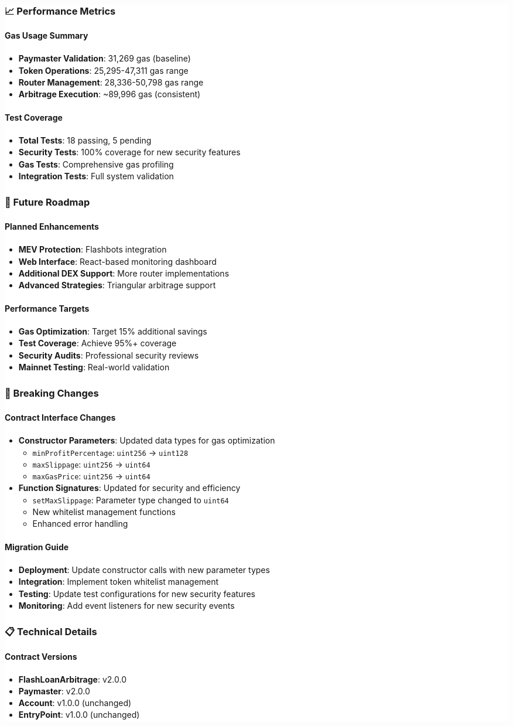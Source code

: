 ### 📈 Performance Metrics

#### Gas Usage Summary
- **Paymaster Validation**: 31,269 gas (baseline)
- **Token Operations**: 25,295-47,311 gas range
- **Router Management**: 28,336-50,798 gas range
- **Arbitrage Execution**: ~89,996 gas (consistent)

#### Test Coverage
- **Total Tests**: 18 passing, 5 pending
- **Security Tests**: 100% coverage for new security features
- **Gas Tests**: Comprehensive gas profiling
- **Integration Tests**: Full system validation

### 🔮 Future Roadmap

#### Planned Enhancements
- **MEV Protection**: Flashbots integration
- **Web Interface**: React-based monitoring dashboard
- **Additional DEX Support**: More router implementations
- **Advanced Strategies**: Triangular arbitrage support

#### Performance Targets
- **Gas Optimization**: Target 15% additional savings
- **Test Coverage**: Achieve 95%+ coverage
- **Security Audits**: Professional security reviews
- **Mainnet Testing**: Real-world validation

### 🚨 Breaking Changes

#### Contract Interface Changes
- **Constructor Parameters**: Updated data types for gas optimization
  - `minProfitPercentage`: `uint256` → `uint128`
  - `maxSlippage`: `uint256` → `uint64`
  - `maxGasPrice`: `uint256` → `uint64`
- **Function Signatures**: Updated for security and efficiency
  - `setMaxSlippage`: Parameter type changed to `uint64`
  - New whitelist management functions
  - Enhanced error handling

#### Migration Guide
- **Deployment**: Update constructor calls with new parameter types
- **Integration**: Implement token whitelist management
- **Testing**: Update test configurations for new security features
- **Monitoring**: Add event listeners for new security events

### 📋 Technical Details

#### Contract Versions
- **FlashLoanArbitrage**: v2.0.0
- **Paymaster**: v2.0.0
- **Account**: v1.0.0 (unchanged)
- **EntryPoint**: v1.0.0 (unchanged)
